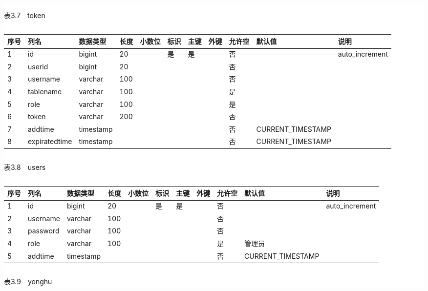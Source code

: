 ||
| :- |
表3.7　token

||
| :- |

|序号|列名|数据类型|长度|小数位|标识|主键|外键|允许空|默认值|说明|
| :- | :- | :- | :- | :- | :- | :- | :- | :- | :- | :- |
|1|id|bigint|20| |是|是| |否| |auto\_increment|
|2|userid|bigint|20| | | | |否| | |
|3|username|varchar|100| | | | |否| | |
|4|tablename|varchar|100| | | | |是| | |
|5|role|varchar|100| | | | |是| | |
|6|token|varchar|200| | | | |否| | |
|7|addtime|timestamp| | | | | |否|CURRENT\_TIMESTAMP| |
|8|expiratedtime|timestamp| | | | | |否|CURRENT\_TIMESTAMP| |

||
| :- |
表3.8　users

||
| :- |

|序号|列名|数据类型|长度|小数位|标识|主键|外键|允许空|默认值|说明|
| :- | :- | :- | :- | :- | :- | :- | :- | :- | :- | :- |
|1|id|bigint|20| |是|是| |否| |auto\_increment|
|2|username|varchar|100| | | | |否| | |
|3|password|varchar|100| | | | |否| | |
|4|role|varchar|100| | | | |是|管理员| |
|5|addtime|timestamp| | | | | |否|CURRENT\_TIMESTAMP| |

||
| :- |
表3.9　yonghu
